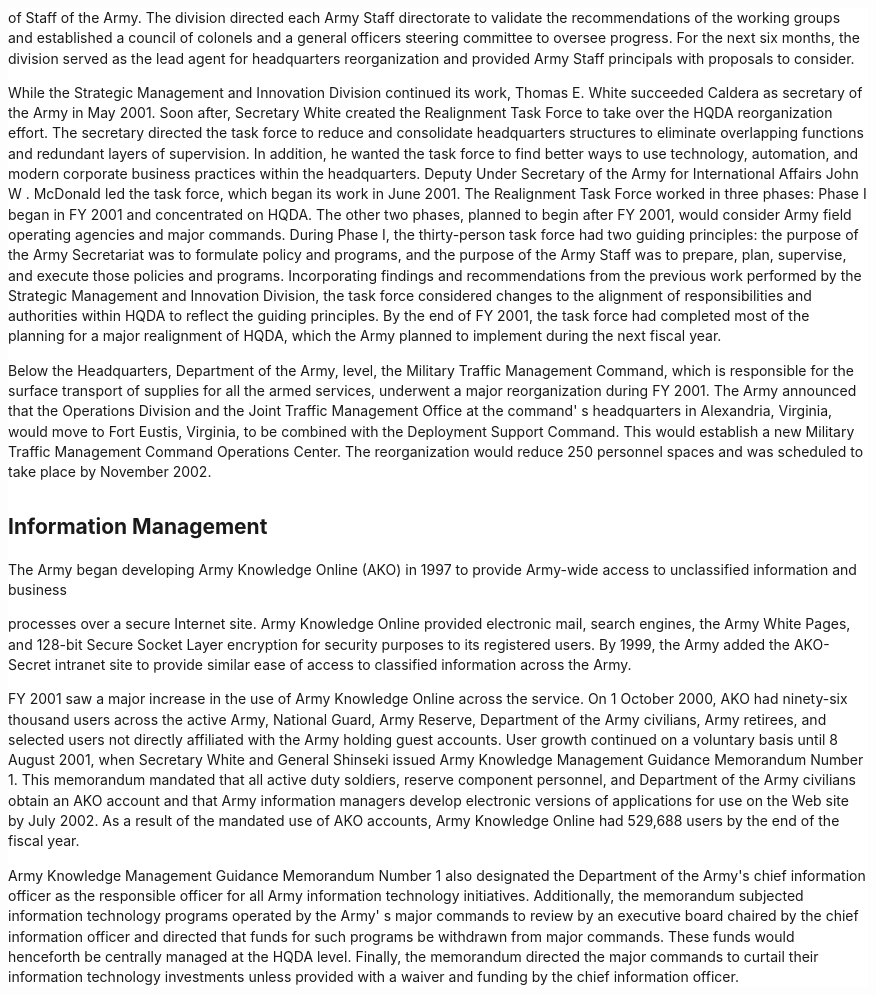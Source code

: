 of Staff of the Army. The division directed each Army Staff directorate to validate  the  recommendations  of  the  working  groups  and  established  a council of colonels and a general officers steering committee to oversee progress. For the next six months, the division served as the lead agent for headquarters reorganization and provided Army Staff principals with proposals to consider.

While the Strategic Management and Innovation Division continued its work, Thomas E. White succeeded Caldera as secretary of the Army in May 2001. Soon after, Secretary White created the Realignment Task Force to take over the HQDA reorganization effort. The secretary directed the task force to  reduce  and  consolidate  headquarters  structures  to  eliminate  overlapping functions and redundant layers of supervision. In addition, he wanted the task force to find better ways to use technology, automation, and modern corporate business practices within the headquarters. Deputy Under Secretary of the Army for International Affairs John W . McDonald led the task force, which began its work in June 2001. The Realignment Task Force worked in three phases: Phase I began in FY 2001 and concentrated on HQDA. The other two phases, planned to begin after FY 2001, would consider Army field operating agencies and major commands. During Phase I, the thirty-person task force had two guiding principles: the purpose of the Army Secretariat was to formulate policy and programs, and the purpose of the Army Staff was to prepare, plan, supervise, and execute those policies and programs. Incorporating findings and  recommendations  from  the  previous  work  performed  by  the  Strategic Management and Innovation Division, the task force considered changes to the alignment of responsibilities and authorities within HQDA to reflect the guiding principles. By the end of FY 2001, the task force had completed most of the planning for a major realignment of HQDA, which the Army planned to implement during the next fiscal year.

Below the Headquarters, Department of the Army, level, the Military Traffic  Management  Command,  which  is  responsible  for  the  surface transport  of  supplies  for  all  the  armed  services,  underwent  a  major reorganization during FY 2001. The Army announced that the Operations Division  and  the  Joint  Traffic  Management  Office  at  the  command' s headquarters in Alexandria, Virginia, would move to Fort Eustis, Virginia, to  be  combined  with  the  Deployment  Support  Command.  This  would establish  a  new  Military  Traffic  Management  Command  Operations Center. The reorganization would reduce 250 personnel spaces and was scheduled to take place by November 2002.

## Information Management

The Army began developing Army Knowledge Online (AKO) in 1997 to  provide  Army-wide  access  to  unclassified  information  and  business

processes over a secure Internet site. Army Knowledge Online provided electronic mail, search engines, the Army White Pages, and 128-bit Secure Socket Layer encryption for security purposes to its registered users. By 1999, the Army added the AKO-Secret intranet site to provide similar ease of access to classified information across the Army.

FY 2001 saw a major increase in the use of Army Knowledge Online across the service. On 1 October 2000, AKO had ninety-six thousand users across the active Army, National Guard, Army Reserve, Department of the Army civilians, Army retirees, and selected users not directly affiliated with the Army holding guest accounts. User growth continued on a voluntary basis  until  8  August  2001,  when  Secretary  White  and  General  Shinseki issued Army Knowledge Management Guidance Memorandum Number 1. This memorandum mandated that all active duty soldiers, reserve component personnel, and Department of the Army civilians obtain an AKO account and that Army information managers develop electronic versions of applications for use on the Web site by July 2002. As a result of the mandated use of AKO accounts, Army Knowledge Online had 529,688 users by the end of the fiscal year.

Army Knowledge Management Guidance Memorandum Number 1 also  designated the Department of the Army's chief information officer as the responsible officer for all Army information technology initiatives. Additionally, the memorandum subjected information technology programs  operated  by  the  Army' s  major  commands  to  review  by  an executive board chaired by the chief information officer and directed that funds for such programs be withdrawn from major commands. These funds would henceforth be centrally managed at the HQDA level. Finally, the memorandum directed the major commands to curtail their information technology investments unless provided with a waiver and funding by the chief information officer.
